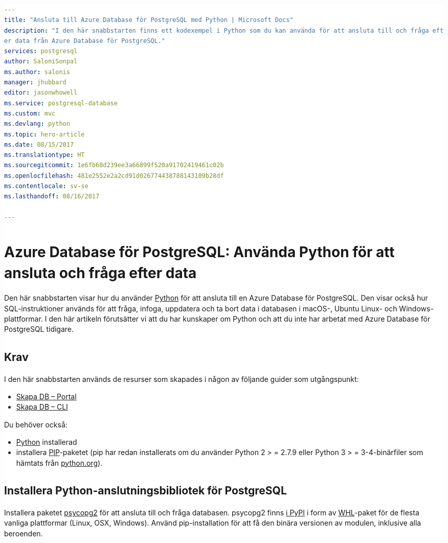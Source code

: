 ```yaml
---
title: "Ansluta till Azure Database för PostgreSQL med Python | Microsoft Docs"
description: "I den här snabbstarten finns ett kodexempel i Python som du kan använda för att ansluta till och fråga efter data från Azure Database för PostgreSQL."
services: postgresql
author: SaloniSonpal
ms.author: salonis
manager: jhubbard
editor: jasonwhowell
ms.service: postgresql-database
ms.custom: mvc
ms.devlang: python
ms.topic: hero-article
ms.date: 08/15/2017
ms.translationtype: HT
ms.sourcegitcommit: 1e6fb68d239ee3a66899f520a91702419461c02b
ms.openlocfilehash: 481e2552e2a2cd91d026774438788143109b28df
ms.contentlocale: sv-se
ms.lasthandoff: 08/16/2017

---
```


# <a name="azure-database-for-postgresql-use-python-to-connect-and-query-data"></a>Azure Database för PostgreSQL: Använda Python för att ansluta och fråga efter data
Den här snabbstarten visar hur du använder [Python](https://python.org) för att ansluta till en Azure Database för PostgreSQL. Den visar också hur SQL-instruktioner används för att fråga, infoga, uppdatera och ta bort data i databasen i macOS-, Ubuntu Linux- och Windows-plattformar. I den här artikeln förutsätter vi att du har kunskaper om Python och att du inte har arbetat med Azure Database för PostgreSQL tidigare.

## <a name="prerequisites"></a>Krav
I den här snabbstarten används de resurser som skapades i någon av följande guider som utgångspunkt:
- [Skapa DB – Portal](quickstart-create-server-database-portal.md)
- [Skapa DB – CLI](quickstart-create-server-database-azure-cli.md)

Du behöver också:
- [Python](https://www.python.org/downloads/) installerad
- installera [PIP](https://pip.pypa.io/en/stable/installing/)-paketet (pip har redan installerats om du använder Python 2 > = 2.7.9 eller Python 3 > = 3-4-binärfiler som hämtats från [python.org](https://python.org)).

## <a name="install-the-python-connection-libraries-for-postgresql"></a>Installera Python-anslutningsbibliotek för PostgreSQL
Installera paketet [psycopg2](http://initd.org/psycopg/docs/install.html) för att ansluta till och fråga databasen. psycopg2 finns [i PyPI](https://pypi.python.org/pypi/psycopg2/) i form av [WHL](http://pythonwheels.com/)-paket för de flesta vanliga plattformar (Linux, OSX, Windows). Använd pip-installation för att få den binära versionen av modulen, inklusive alla beroenden.
